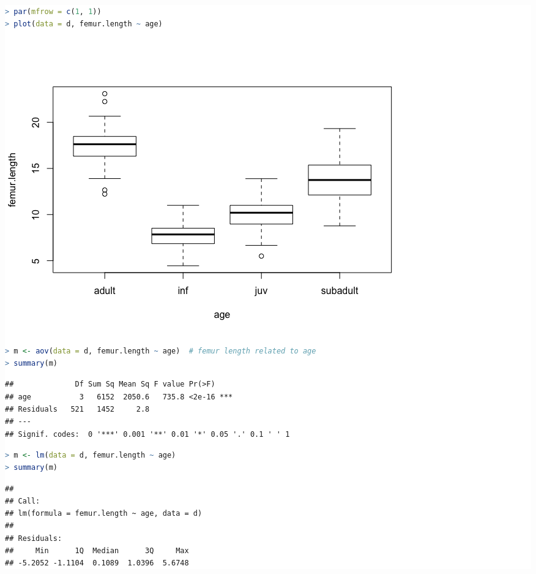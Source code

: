``` r
> par(mfrow = c(1, 1))
> plot(data = d, femur.length ~ age)
```

![](img/unnamed-chunk-11-7.png)

``` r
> m <- aov(data = d, femur.length ~ age)  # femur length related to age
> summary(m)
```

    ##              Df Sum Sq Mean Sq F value Pr(>F)    
    ## age           3   6152  2050.6   735.8 <2e-16 ***
    ## Residuals   521   1452     2.8                   
    ## ---
    ## Signif. codes:  0 '***' 0.001 '**' 0.01 '*' 0.05 '.' 0.1 ' ' 1

``` r
> m <- lm(data = d, femur.length ~ age)
> summary(m)
```

    ## 
    ## Call:
    ## lm(formula = femur.length ~ age, data = d)
    ## 
    ## Residuals:
    ##     Min      1Q  Median      3Q     Max 
    ## -5.2052 -1.1104  0.1089  1.0396  5.6748 